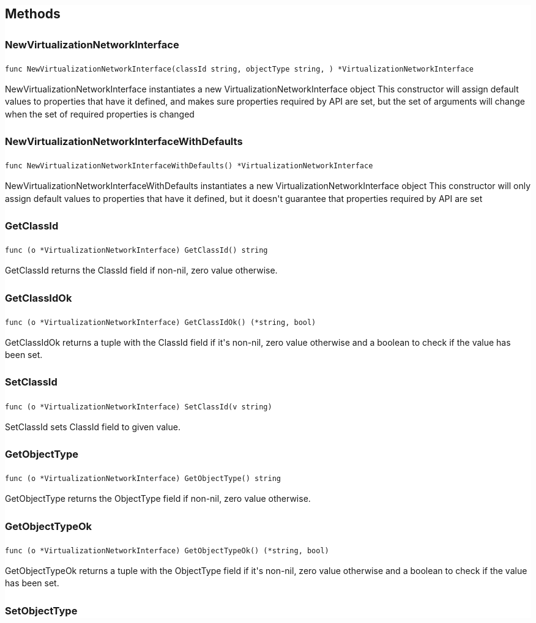 ## Methods

### NewVirtualizationNetworkInterface

`func NewVirtualizationNetworkInterface(classId string, objectType string, ) *VirtualizationNetworkInterface`

NewVirtualizationNetworkInterface instantiates a new VirtualizationNetworkInterface object
This constructor will assign default values to properties that have it defined,
and makes sure properties required by API are set, but the set of arguments
will change when the set of required properties is changed

### NewVirtualizationNetworkInterfaceWithDefaults

`func NewVirtualizationNetworkInterfaceWithDefaults() *VirtualizationNetworkInterface`

NewVirtualizationNetworkInterfaceWithDefaults instantiates a new VirtualizationNetworkInterface object
This constructor will only assign default values to properties that have it defined,
but it doesn't guarantee that properties required by API are set

### GetClassId

`func (o *VirtualizationNetworkInterface) GetClassId() string`

GetClassId returns the ClassId field if non-nil, zero value otherwise.

### GetClassIdOk

`func (o *VirtualizationNetworkInterface) GetClassIdOk() (*string, bool)`

GetClassIdOk returns a tuple with the ClassId field if it's non-nil, zero value otherwise
and a boolean to check if the value has been set.

### SetClassId

`func (o *VirtualizationNetworkInterface) SetClassId(v string)`

SetClassId sets ClassId field to given value.


### GetObjectType

`func (o *VirtualizationNetworkInterface) GetObjectType() string`

GetObjectType returns the ObjectType field if non-nil, zero value otherwise.

### GetObjectTypeOk

`func (o *VirtualizationNetworkInterface) GetObjectTypeOk() (*string, bool)`

GetObjectTypeOk returns a tuple with the ObjectType field if it's non-nil, zero value otherwise
and a boolean to check if the value has been set.

### SetObjectType

